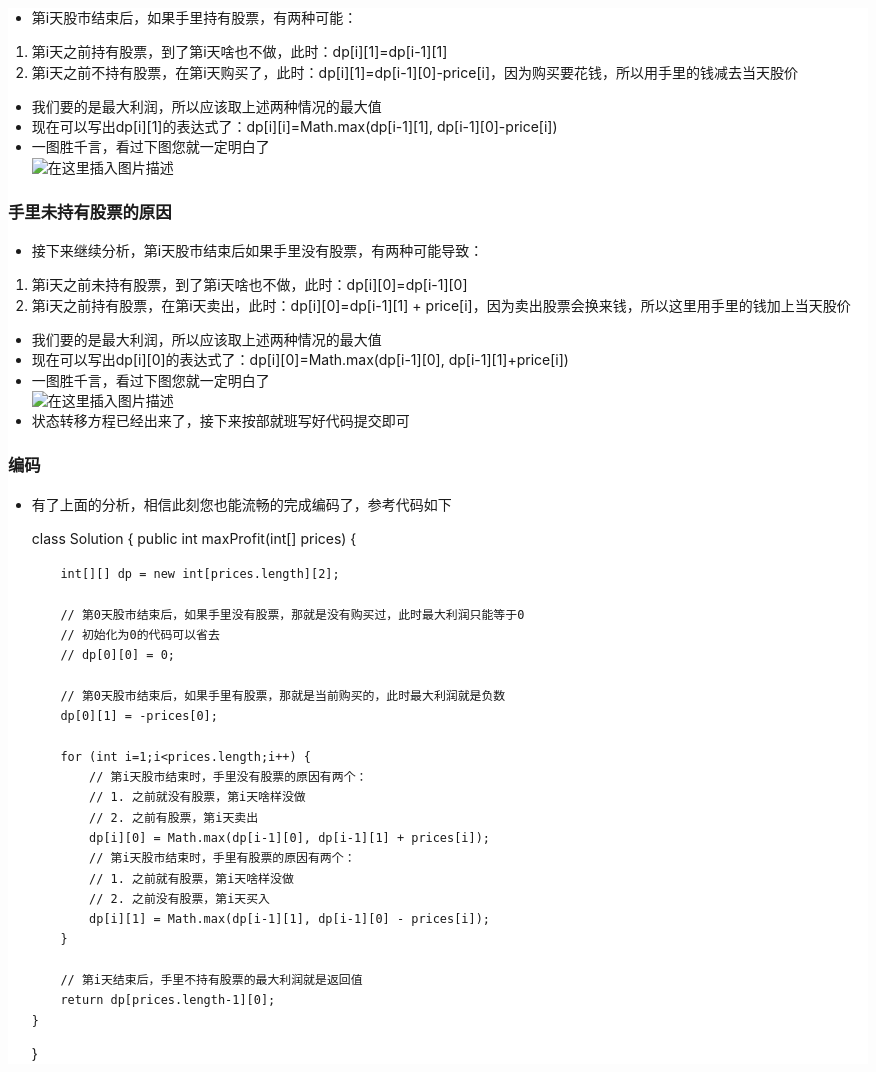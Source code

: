 *   第i天股市结束后，如果手里持有股票，有两种可能：

1.  第i天之前持有股票，到了第i天啥也不做，此时：dp\[i\]\[1\]=dp\[i-1\]\[1\]
2.  第i天之前不持有股票，在第i天购买了，此时：dp\[i\]\[1\]=dp\[i-1\]\[0\]-price\[i\]，因为购买要花钱，所以用手里的钱减去当天股价

*   我们要的是最大利润，所以应该取上述两种情况的最大值
*   现在可以写出dp\[i\]\[1\]的表达式了：dp\[i\]\[i\]=Math.max(dp\[i-1\]\[1\], dp\[i-1\]\[0\]-price\[i\])
*   一图胜千言，看过下图您就一定明白了  
    ![在这里插入图片描述](https://img2023.cnblogs.com/blog/485422/202309/485422-20230902120500856-1662401337.png)

### 手里未持有股票的原因

*   接下来继续分析，第i天股市结束后如果手里没有股票，有两种可能导致：

1.  第i天之前未持有股票，到了第i天啥也不做，此时：dp\[i\]\[0\]=dp\[i-1\]\[0\]
2.  第i天之前持有股票，在第i天卖出，此时：dp\[i\]\[0\]=dp\[i-1\]\[1\] + price\[i\]，因为卖出股票会换来钱，所以这里用手里的钱加上当天股价

*   我们要的是最大利润，所以应该取上述两种情况的最大值
*   现在可以写出dp\[i\]\[0\]的表达式了：dp\[i\]\[0\]=Math.max(dp\[i-1\]\[0\], dp\[i-1\]\[1\]+price\[i\])
*   一图胜千言，看过下图您就一定明白了  
    ![在这里插入图片描述](https://img2023.cnblogs.com/blog/485422/202309/485422-20230902120500849-1082872596.png)
*   状态转移方程已经出来了，接下来按部就班写好代码提交即可

### 编码

*   有了上面的分析，相信此刻您也能流畅的完成编码了，参考代码如下

    class Solution {
        public int maxProfit(int[] prices) {
    
            int[][] dp = new int[prices.length][2];
    
            // 第0天股市结束后，如果手里没有股票，那就是没有购买过，此时最大利润只能等于0
            // 初始化为0的代码可以省去
            // dp[0][0] = 0;
    
            // 第0天股市结束后，如果手里有股票，那就是当前购买的，此时最大利润就是负数
            dp[0][1] = -prices[0];
    
            for (int i=1;i<prices.length;i++) {
            	// 第i天股市结束时，手里没有股票的原因有两个：
            	// 1. 之前就没有股票，第i天啥样没做
            	// 2. 之前有股票，第i天卖出
                dp[i][0] = Math.max(dp[i-1][0], dp[i-1][1] + prices[i]);
                // 第i天股市结束时，手里有股票的原因有两个：
            	// 1. 之前就有股票，第i天啥样没做
            	// 2. 之前没有股票，第i天买入
                dp[i][1] = Math.max(dp[i-1][1], dp[i-1][0] - prices[i]);
            }
    
            // 第i天结束后，手里不持有股票的最大利润就是返回值
            return dp[prices.length-1][0];
        }
    }
    